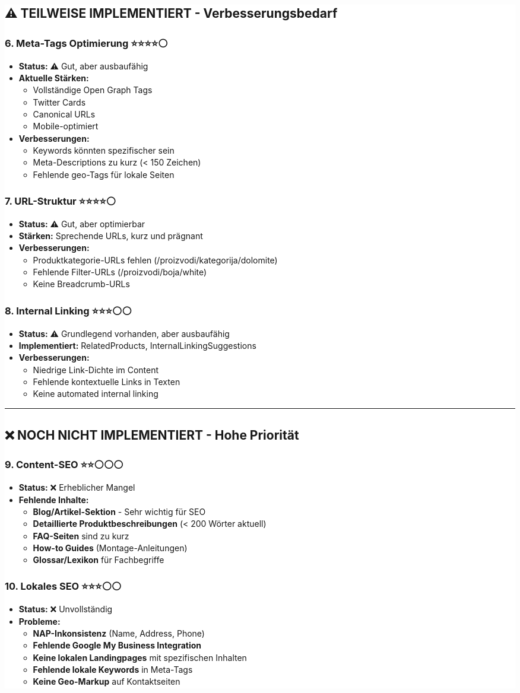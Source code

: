 ## ⚠️ **TEILWEISE IMPLEMENTIERT - Verbesserungsbedarf**

### 6. **Meta-Tags Optimierung** ⭐⭐⭐⭐⚪
- **Status:** ⚠️ Gut, aber ausbaufähig
- **Aktuelle Stärken:**
  - Vollständige Open Graph Tags
  - Twitter Cards
  - Canonical URLs
  - Mobile-optimiert
- **Verbesserungen:**
  - Keywords könnten spezifischer sein
  - Meta-Descriptions zu kurz (< 150 Zeichen)
  - Fehlende geo-Tags für lokale Seiten

### 7. **URL-Struktur** ⭐⭐⭐⭐⚪
- **Status:** ⚠️ Gut, aber optimierbar
- **Stärken:** Sprechende URLs, kurz und prägnant
- **Verbesserungen:**
  - Produktkategorie-URLs fehlen (/proizvodi/kategorija/dolomite)
  - Fehlende Filter-URLs (/proizvodi/boja/white)
  - Keine Breadcrumb-URLs

### 8. **Internal Linking** ⭐⭐⭐⚪⚪
- **Status:** ⚠️ Grundlegend vorhanden, aber ausbaufähig
- **Implementiert:** RelatedProducts, InternalLinkingSuggestions
- **Verbesserungen:**
  - Niedrige Link-Dichte im Content
  - Fehlende kontextuelle Links in Texten
  - Keine automated internal linking

---

## ❌ **NOCH NICHT IMPLEMENTIERT - Hohe Priorität**

### 9. **Content-SEO** ⭐⭐⚪⚪⚪
- **Status:** ❌ Erheblicher Mangel
- **Fehlende Inhalte:**
  - **Blog/Artikel-Sektion** - Sehr wichtig für SEO
  - **Detaillierte Produktbeschreibungen** (< 200 Wörter aktuell)
  - **FAQ-Seiten** sind zu kurz
  - **How-to Guides** (Montage-Anleitungen)
  - **Glossar/Lexikon** für Fachbegriffe

### 10. **Lokales SEO** ⭐⭐⭐⚪⚪
- **Status:** ❌ Unvollständig
- **Probleme:**
  - **NAP-Inkonsistenz** (Name, Address, Phone)
  - **Fehlende Google My Business Integration**
  - **Keine lokalen Landingpages** mit spezifischen Inhalten
  - **Fehlende lokale Keywords** in Meta-Tags
  - **Keine Geo-Markup** auf Kontaktseiten
